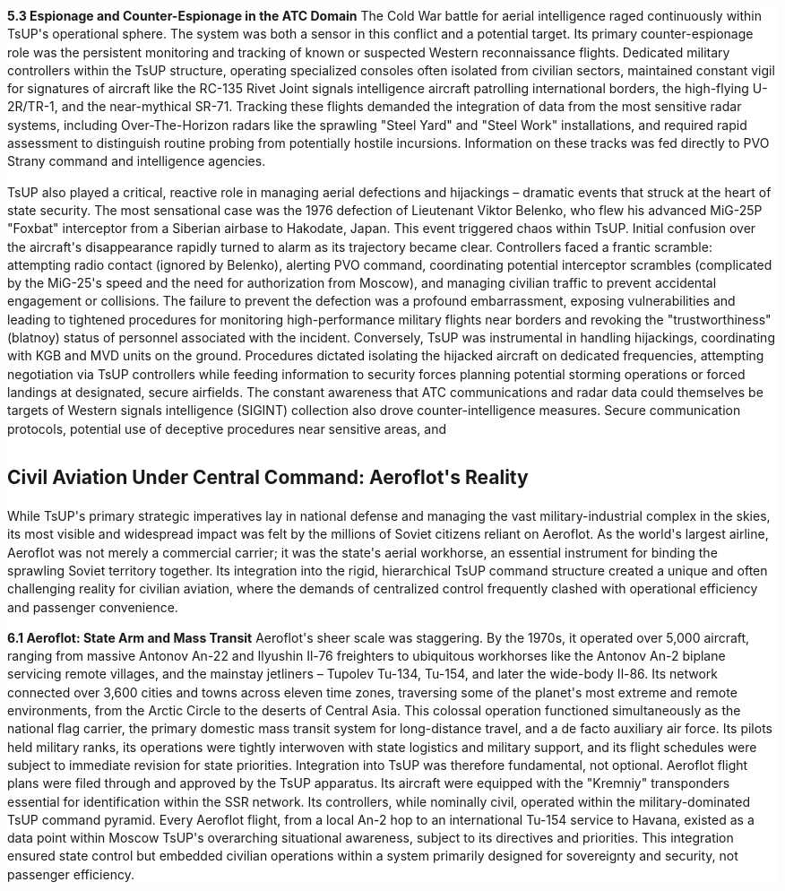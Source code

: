 **5.3 Espionage and Counter-Espionage in the ATC Domain**
The Cold War battle for aerial intelligence raged continuously within TsUP's operational sphere. The system was both a sensor in this conflict and a potential target. Its primary counter-espionage role was the persistent monitoring and tracking of known or suspected Western reconnaissance flights. Dedicated military controllers within the TsUP structure, operating specialized consoles often isolated from civilian sectors, maintained constant vigil for signatures of aircraft like the RC-135 Rivet Joint signals intelligence aircraft patrolling international borders, the high-flying U-2R/TR-1, and the near-mythical SR-71. Tracking these flights demanded the integration of data from the most sensitive radar systems, including Over-The-Horizon radars like the sprawling "Steel Yard" and "Steel Work" installations, and required rapid assessment to distinguish routine probing from potentially hostile incursions. Information on these tracks was fed directly to PVO Strany command and intelligence agencies.

TsUP also played a critical, reactive role in managing aerial defections and hijackings – dramatic events that struck at the heart of state security. The most sensational case was the 1976 defection of Lieutenant Viktor Belenko, who flew his advanced MiG-25P "Foxbat" interceptor from a Siberian airbase to Hakodate, Japan. This event triggered chaos within TsUP. Initial confusion over the aircraft's disappearance rapidly turned to alarm as its trajectory became clear. Controllers faced a frantic scramble: attempting radio contact (ignored by Belenko), alerting PVO command, coordinating potential interceptor scrambles (complicated by the MiG-25's speed and the need for authorization from Moscow), and managing civilian traffic to prevent accidental engagement or collisions. The failure to prevent the defection was a profound embarrassment, exposing vulnerabilities and leading to tightened procedures for monitoring high-performance military flights near borders and revoking the "trustworthiness" (blatnoy) status of personnel associated with the incident. Conversely, TsUP was instrumental in handling hijackings, coordinating with KGB and MVD units on the ground. Procedures dictated isolating the hijacked aircraft on dedicated frequencies, attempting negotiation via TsUP controllers while feeding information to security forces planning potential storming operations or forced landings at designated, secure airfields. The constant awareness that ATC communications and radar data could themselves be targets of Western signals intelligence (SIGINT) collection also drove counter-intelligence measures. Secure communication protocols, potential use of deceptive procedures near sensitive areas, and

## Civil Aviation Under Central Command: Aeroflot's Reality

While TsUP's primary strategic imperatives lay in national defense and managing the vast military-industrial complex in the skies, its most visible and widespread impact was felt by the millions of Soviet citizens reliant on Aeroflot. As the world's largest airline, Aeroflot was not merely a commercial carrier; it was the state's aerial workhorse, an essential instrument for binding the sprawling Soviet territory together. Its integration into the rigid, hierarchical TsUP command structure created a unique and often challenging reality for civilian aviation, where the demands of centralized control frequently clashed with operational efficiency and passenger convenience.

**6.1 Aeroflot: State Arm and Mass Transit**
Aeroflot's sheer scale was staggering. By the 1970s, it operated over 5,000 aircraft, ranging from massive Antonov An-22 and Ilyushin Il-76 freighters to ubiquitous workhorses like the Antonov An-2 biplane servicing remote villages, and the mainstay jetliners – Tupolev Tu-134, Tu-154, and later the wide-body Il-86. Its network connected over 3,600 cities and towns across eleven time zones, traversing some of the planet's most extreme and remote environments, from the Arctic Circle to the deserts of Central Asia. This colossal operation functioned simultaneously as the national flag carrier, the primary domestic mass transit system for long-distance travel, and a de facto auxiliary air force. Its pilots held military ranks, its operations were tightly interwoven with state logistics and military support, and its flight schedules were subject to immediate revision for state priorities. Integration into TsUP was therefore fundamental, not optional. Aeroflot flight plans were filed through and approved by the TsUP apparatus. Its aircraft were equipped with the "Kremniy" transponders essential for identification within the SSR network. Its controllers, while nominally civil, operated within the military-dominated TsUP command pyramid. Every Aeroflot flight, from a local An-2 hop to an international Tu-154 service to Havana, existed as a data point within Moscow TsUP's overarching situational awareness, subject to its directives and priorities. This integration ensured state control but embedded civilian operations within a system primarily designed for sovereignty and security, not passenger efficiency.
